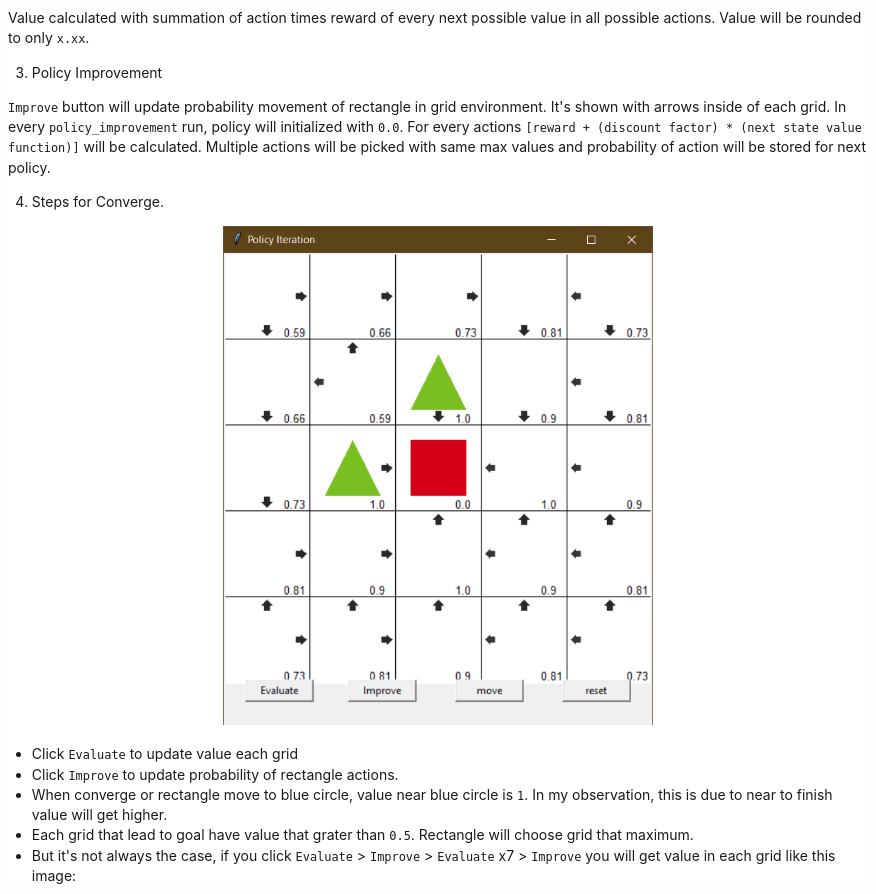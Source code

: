 Value calculated with summation of action times reward of every next possible value in all possible actions. Value will be rounded to only `x.xx`.

3. Policy Improvement

`Improve` button will update probability movement of rectangle in grid environment. It's shown with arrows inside of each grid. In every `policy_improvement` run, policy will initialized with `0.0`. For every actions `[reward + (discount factor) * (next state value function)]` will be calculated. Multiple actions will be picked with same max values and probability of action will be stored for next policy.

4. Steps for Converge.

<p align="center"><img width="50%" src="images/grid_policy_finish.png"></p>

* Click `Evaluate` to update value each grid
* Click `Improve` to update probability of rectangle actions.
* When converge or rectangle move to blue circle, value near blue circle is `1`. In my observation, this is due to near to finish value will get higher.
* Each grid that lead to goal have value that grater than `0.5`. Rectangle will choose grid that maximum.
* But it's not always the case, if you click `Evaluate` > `Improve` > `Evaluate` x7 > `Improve` you will get value in each grid like this image:
